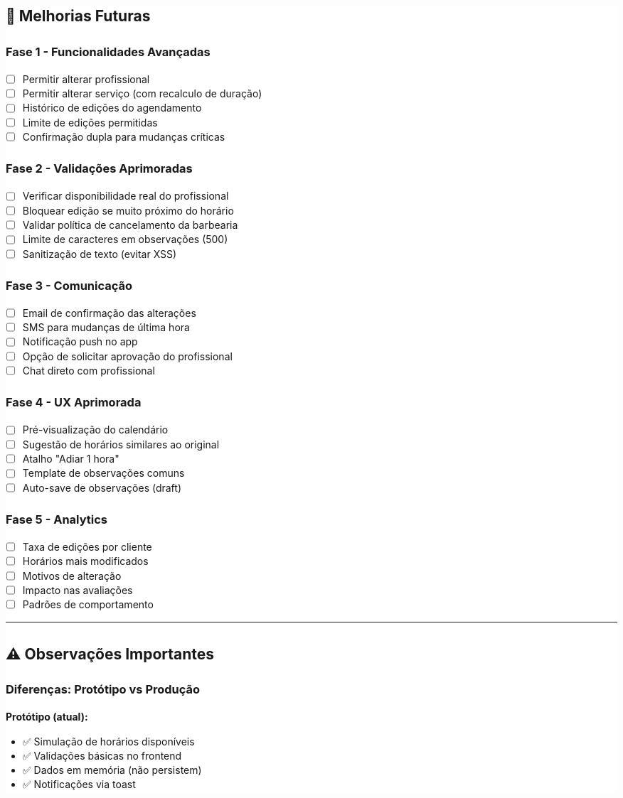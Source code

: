 ## 🚀 Melhorias Futuras

### Fase 1 - Funcionalidades Avançadas
- [ ] Permitir alterar profissional
- [ ] Permitir alterar serviço (com recalculo de duração)
- [ ] Histórico de edições do agendamento
- [ ] Limite de edições permitidas
- [ ] Confirmação dupla para mudanças críticas

### Fase 2 - Validações Aprimoradas
- [ ] Verificar disponibilidade real do profissional
- [ ] Bloquear edição se muito próximo do horário
- [ ] Validar política de cancelamento da barbearia
- [ ] Limite de caracteres em observações (500)
- [ ] Sanitização de texto (evitar XSS)

### Fase 3 - Comunicação
- [ ] Email de confirmação das alterações
- [ ] SMS para mudanças de última hora
- [ ] Notificação push no app
- [ ] Opção de solicitar aprovação do profissional
- [ ] Chat direto com profissional

### Fase 4 - UX Aprimorada
- [ ] Pré-visualização do calendário
- [ ] Sugestão de horários similares ao original
- [ ] Atalho "Adiar 1 hora"
- [ ] Template de observações comuns
- [ ] Auto-save de observações (draft)

### Fase 5 - Analytics
- [ ] Taxa de edições por cliente
- [ ] Horários mais modificados
- [ ] Motivos de alteração
- [ ] Impacto nas avaliações
- [ ] Padrões de comportamento

---

## ⚠️ Observações Importantes

### Diferenças: Protótipo vs Produção

**Protótipo (atual):**
- ✅ Simulação de horários disponíveis
- ✅ Validações básicas no frontend
- ✅ Dados em memória (não persistem)
- ✅ Notificações via toast
